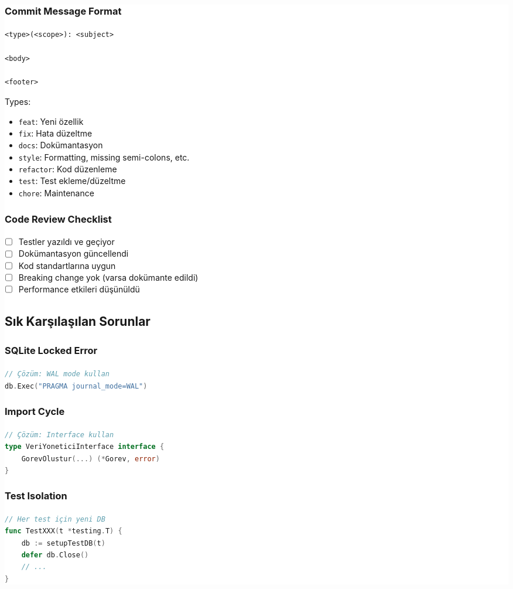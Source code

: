 ### Commit Message Format

```
<type>(<scope>): <subject>

<body>

<footer>
```

Types:
- `feat`: Yeni özellik
- `fix`: Hata düzeltme
- `docs`: Dokümantasyon
- `style`: Formatting, missing semi-colons, etc.
- `refactor`: Kod düzenleme
- `test`: Test ekleme/düzeltme
- `chore`: Maintenance

### Code Review Checklist

- [ ] Testler yazıldı ve geçiyor
- [ ] Dokümantasyon güncellendi
- [ ] Kod standartlarına uygun
- [ ] Breaking change yok (varsa dokümante edildi)
- [ ] Performance etkileri düşünüldü

## Sık Karşılaşılan Sorunlar

### SQLite Locked Error

```go
// Çözüm: WAL mode kullan
db.Exec("PRAGMA journal_mode=WAL")
```

### Import Cycle

```go
// Çözüm: Interface kullan
type VeriYoneticiInterface interface {
    GorevOlustur(...) (*Gorev, error)
}
```

### Test Isolation

```go
// Her test için yeni DB
func TestXXX(t *testing.T) {
    db := setupTestDB(t)
    defer db.Close()
    // ...
}
```
